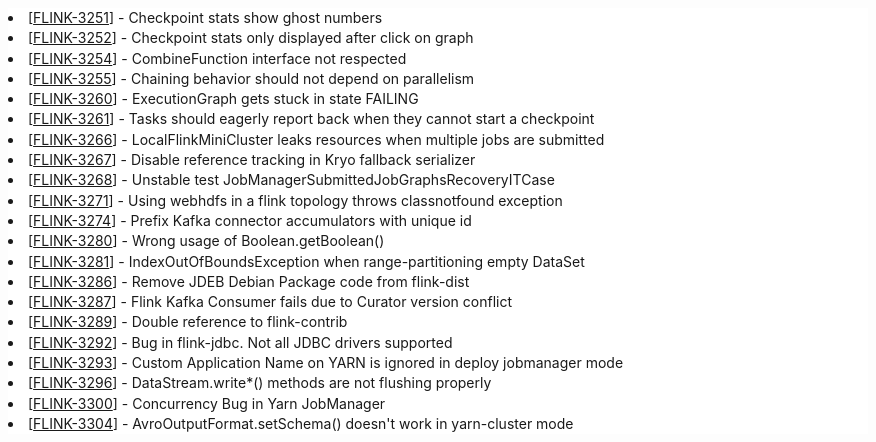 <li>[<a href='https://issues.apache.org/jira/browse/FLINK-3251'>FLINK-3251</a>] -         Checkpoint stats show ghost numbers
</li>
<li>[<a href='https://issues.apache.org/jira/browse/FLINK-3252'>FLINK-3252</a>] -         Checkpoint stats only displayed after click on graph
</li>
<li>[<a href='https://issues.apache.org/jira/browse/FLINK-3254'>FLINK-3254</a>] -         CombineFunction interface not respected
</li>
<li>[<a href='https://issues.apache.org/jira/browse/FLINK-3255'>FLINK-3255</a>] -         Chaining behavior should not depend on parallelism
</li>
<li>[<a href='https://issues.apache.org/jira/browse/FLINK-3260'>FLINK-3260</a>] -         ExecutionGraph gets stuck in state FAILING
</li>
<li>[<a href='https://issues.apache.org/jira/browse/FLINK-3261'>FLINK-3261</a>] -         Tasks should eagerly report back when they cannot start a checkpoint
</li>
<li>[<a href='https://issues.apache.org/jira/browse/FLINK-3266'>FLINK-3266</a>] -         LocalFlinkMiniCluster leaks resources when multiple jobs are submitted
</li>
<li>[<a href='https://issues.apache.org/jira/browse/FLINK-3267'>FLINK-3267</a>] -         Disable reference tracking in Kryo fallback serializer
</li>
<li>[<a href='https://issues.apache.org/jira/browse/FLINK-3268'>FLINK-3268</a>] -         Unstable test JobManagerSubmittedJobGraphsRecoveryITCase
</li>
<li>[<a href='https://issues.apache.org/jira/browse/FLINK-3271'>FLINK-3271</a>] -         Using webhdfs in a flink topology throws classnotfound exception
</li>
<li>[<a href='https://issues.apache.org/jira/browse/FLINK-3274'>FLINK-3274</a>] -         Prefix Kafka connector accumulators with unique id
</li>
<li>[<a href='https://issues.apache.org/jira/browse/FLINK-3280'>FLINK-3280</a>] -         Wrong usage of Boolean.getBoolean()
</li>
<li>[<a href='https://issues.apache.org/jira/browse/FLINK-3281'>FLINK-3281</a>] -         IndexOutOfBoundsException when range-partitioning empty DataSet 
</li>
<li>[<a href='https://issues.apache.org/jira/browse/FLINK-3286'>FLINK-3286</a>] -         Remove JDEB Debian Package code from flink-dist
</li>
<li>[<a href='https://issues.apache.org/jira/browse/FLINK-3287'>FLINK-3287</a>] -         Flink Kafka Consumer fails due to Curator version conflict
</li>
<li>[<a href='https://issues.apache.org/jira/browse/FLINK-3289'>FLINK-3289</a>] -         Double reference to flink-contrib
</li>
<li>[<a href='https://issues.apache.org/jira/browse/FLINK-3292'>FLINK-3292</a>] -         Bug in flink-jdbc. Not all JDBC drivers supported
</li>
<li>[<a href='https://issues.apache.org/jira/browse/FLINK-3293'>FLINK-3293</a>] -         Custom Application Name on YARN is ignored in deploy jobmanager mode
</li>
<li>[<a href='https://issues.apache.org/jira/browse/FLINK-3296'>FLINK-3296</a>] -         DataStream.write*() methods are not flushing properly
</li>
<li>[<a href='https://issues.apache.org/jira/browse/FLINK-3300'>FLINK-3300</a>] -         Concurrency Bug in Yarn JobManager
</li>
<li>[<a href='https://issues.apache.org/jira/browse/FLINK-3304'>FLINK-3304</a>] -         AvroOutputFormat.setSchema() doesn&#39;t work in yarn-cluster mode
</li>